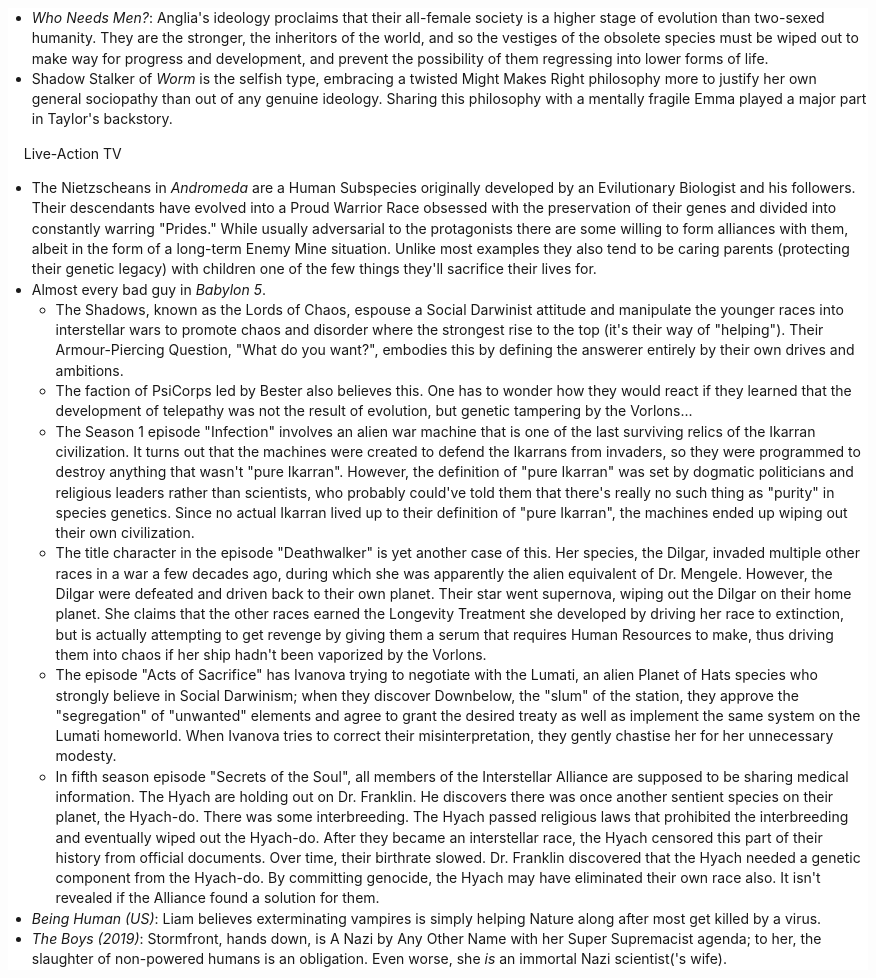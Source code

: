 -   _Who Needs Men?_: Anglia's ideology proclaims that their all-female society is a higher stage of evolution than two-sexed humanity. They are the stronger, the inheritors of the world, and so the vestiges of the obsolete species must be wiped out to make way for progress and development, and prevent the possibility of them regressing into lower forms of life.
-   Shadow Stalker of _Worm_ is the selfish type, embracing a twisted Might Makes Right philosophy more to justify her own general sociopathy than out of any genuine ideology. Sharing this philosophy with a mentally fragile Emma played a major part in Taylor's backstory.

    Live-Action TV 

-   The Nietzscheans in _Andromeda_ are a Human Subspecies originally developed by an Evilutionary Biologist and his followers. Their descendants have evolved into a Proud Warrior Race obsessed with the preservation of their genes and divided into constantly warring "Prides." While usually adversarial to the protagonists there are some willing to form alliances with them, albeit in the form of a long-term Enemy Mine situation. Unlike most examples they also tend to be caring parents (protecting their genetic legacy) with children one of the few things they'll sacrifice their lives for.
-   Almost every bad guy in _Babylon 5_.
    -   The Shadows, known as the Lords of Chaos, espouse a Social Darwinist attitude and manipulate the younger races into interstellar wars to promote chaos and disorder where the strongest rise to the top (it's their way of "helping"). Their Armour-Piercing Question, "What do you want?", embodies this by defining the answerer entirely by their own drives and ambitions.
    -   The faction of PsiCorps led by Bester also believes this. One has to wonder how they would react if they learned that the development of telepathy was not the result of evolution, but genetic tampering by the Vorlons...
    -   The Season 1 episode "Infection" involves an alien war machine that is one of the last surviving relics of the Ikarran civilization. It turns out that the machines were created to defend the Ikarrans from invaders, so they were programmed to destroy anything that wasn't "pure Ikarran". However, the definition of "pure Ikarran" was set by dogmatic politicians and religious leaders rather than scientists, who probably could've told them that there's really no such thing as "purity" in species genetics. Since no actual Ikarran lived up to their definition of "pure Ikarran", the machines ended up wiping out their own civilization.
    -   The title character in the episode "Deathwalker" is yet another case of this. Her species, the Dilgar, invaded multiple other races in a war a few decades ago, during which she was apparently the alien equivalent of Dr. Mengele. However, the Dilgar were defeated and driven back to their own planet. Their star went supernova, wiping out the Dilgar on their home planet. She claims that the other races earned the Longevity Treatment she developed by driving her race to extinction, but is actually attempting to get revenge by giving them a serum that requires Human Resources to make, thus driving them into chaos if her ship hadn't been vaporized by the Vorlons.
    -   The episode "Acts of Sacrifice" has Ivanova trying to negotiate with the Lumati, an alien Planet of Hats species who strongly believe in Social Darwinism; when they discover Downbelow, the "slum" of the station, they approve the "segregation" of "unwanted" elements and agree to grant the desired treaty as well as implement the same system on the Lumati homeworld. When Ivanova tries to correct their misinterpretation, they gently chastise her for her unnecessary modesty.
    -   In fifth season episode "Secrets of the Soul", all members of the Interstellar Alliance are supposed to be sharing medical information. The Hyach are holding out on Dr. Franklin. He discovers there was once another sentient species on their planet, the Hyach-do. There was some interbreeding. The Hyach passed religious laws that prohibited the interbreeding and eventually wiped out the Hyach-do. After they became an interstellar race, the Hyach censored this part of their history from official documents. Over time, their birthrate slowed. Dr. Franklin discovered that the Hyach needed a genetic component from the Hyach-do. By committing genocide, the Hyach may have eliminated their own race also. It isn't revealed if the Alliance found a solution for them.
-   _Being Human (US)_: Liam believes exterminating vampires is simply helping Nature along after most get killed by a virus.
-   _The Boys (2019)_: Stormfront, hands down, is A Nazi by Any Other Name with her Super Supremacist agenda; to her, the slaughter of non-powered humans is an obligation. Even worse, she _is_ an immortal Nazi scientist('s wife).